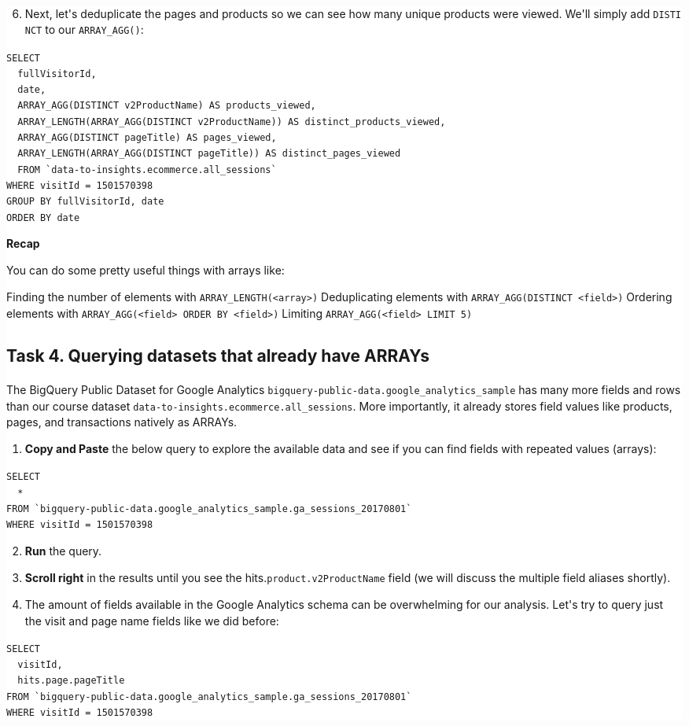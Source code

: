 6. Next, let's deduplicate the pages and products so we can see how many unique products were viewed. We'll simply add `DISTINCT` to our `ARRAY_AGG()`:
```
SELECT
  fullVisitorId,
  date,
  ARRAY_AGG(DISTINCT v2ProductName) AS products_viewed,
  ARRAY_LENGTH(ARRAY_AGG(DISTINCT v2ProductName)) AS distinct_products_viewed,
  ARRAY_AGG(DISTINCT pageTitle) AS pages_viewed,
  ARRAY_LENGTH(ARRAY_AGG(DISTINCT pageTitle)) AS distinct_pages_viewed
  FROM `data-to-insights.ecommerce.all_sessions`
WHERE visitId = 1501570398
GROUP BY fullVisitorId, date
ORDER BY date
```

**Recap**

You can do some pretty useful things with arrays like:

Finding the number of elements with `ARRAY_LENGTH(<array>)`
Deduplicating elements with `ARRAY_AGG(DISTINCT <field>)`
Ordering elements with `ARRAY_AGG(<field> ORDER BY <field>)`
Limiting `ARRAY_AGG(<field> LIMIT 5)`


## Task 4. Querying datasets that already have ARRAYs

The BigQuery Public Dataset for Google Analytics `bigquery-public-data.google_analytics_sample` has many more fields and rows than our course dataset `data-to-insights.ecommerce.all_sessions`. More importantly, it already stores field values like products, pages, and transactions natively as ARRAYs.

1. **Copy and Paste** the below query to explore the available data and see if you can find fields with repeated values (arrays):
```
SELECT
  *
FROM `bigquery-public-data.google_analytics_sample.ga_sessions_20170801`
WHERE visitId = 1501570398
```

2. **Run** the query.

3. **Scroll right** in the results until you see the hits.`product.v2ProductName` field (we will discuss the multiple field aliases shortly).

4. The amount of fields available in the Google Analytics schema can be overwhelming for our analysis. Let's try to query just the visit and page name fields like we did before:
```
SELECT
  visitId,
  hits.page.pageTitle
FROM `bigquery-public-data.google_analytics_sample.ga_sessions_20170801`
WHERE visitId = 1501570398
```
